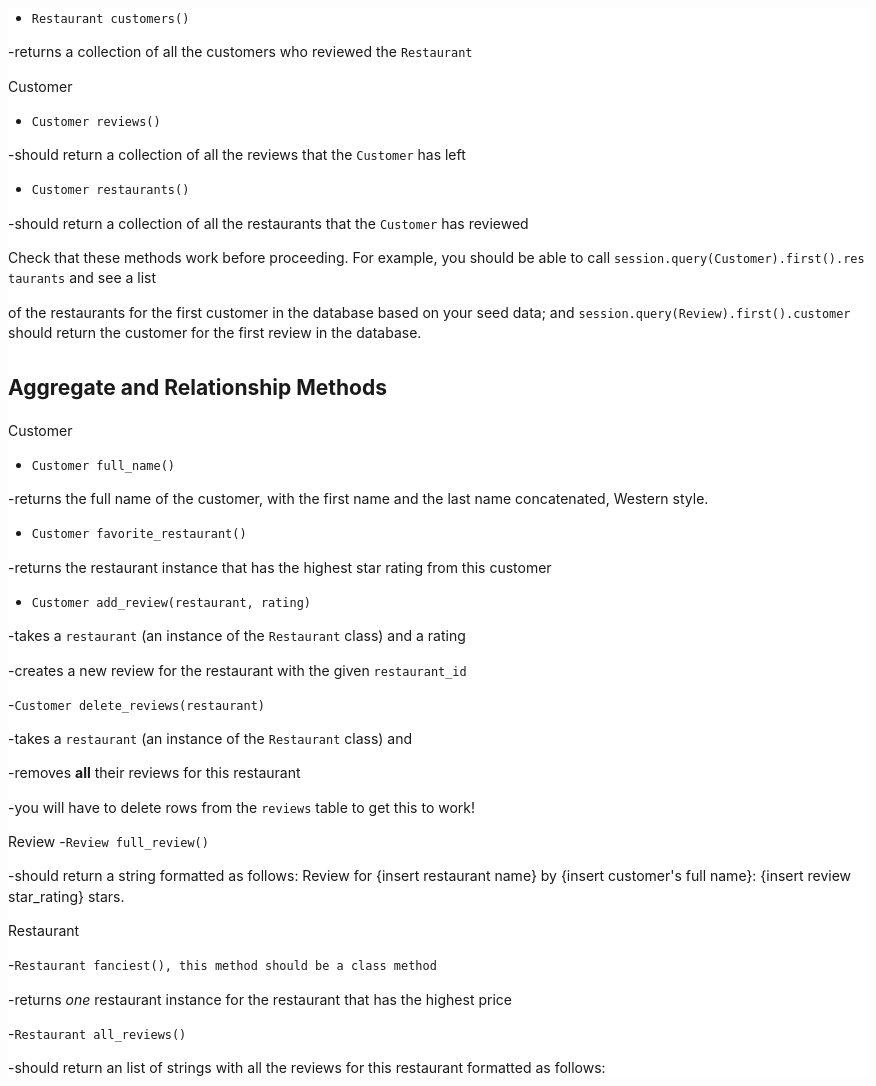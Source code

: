 - `Restaurant customers()`

 -returns a collection of all the customers who reviewed the `Restaurant`

Customer

- `Customer reviews()`

 -should return a collection of all the reviews that the `Customer` has left

- `Customer restaurants()`

 -should return a collection of all the restaurants that the `Customer` has reviewed

Check that these methods work before proceeding. For example, you should be able to call `session.query(Customer).first().restaurants` and see a list

of the restaurants for the first customer in the database based on your seed data; and `session.query(Review).first().customer` should return the customer for the first review in the database.

## Aggregate and Relationship Methods

 Customer

- `Customer full_name()`

 -returns the full name of the customer, with the first name and the last name  concatenated, Western style.

- `Customer favorite_restaurant()`

 -returns the restaurant instance that has the highest star rating from this customer

- `Customer add_review(restaurant, rating)`

 -takes a `restaurant` (an instance of the `Restaurant` class) and a rating

 -creates a new review for the restaurant with the given `restaurant_id`

-`Customer delete_reviews(restaurant)`

 -takes a `restaurant` (an instance of the `Restaurant` class) and

 -removes **all** their reviews for this restaurant

 -you will have to delete rows from the `reviews` table to get this to work!

Review
-`Review full_review()`

 -should return a string formatted as follows:
Review for {insert restaurant name} by {insert customer's full name}: {insert review star_rating} stars.

Restaurant

-`Restaurant fanciest(), this method should be a class method`

 -returns _one_ restaurant instance for the restaurant that has the highest   price

-`Restaurant all_reviews()`

 -should return an list of strings with all the reviews for this restaurant formatted as follows:

